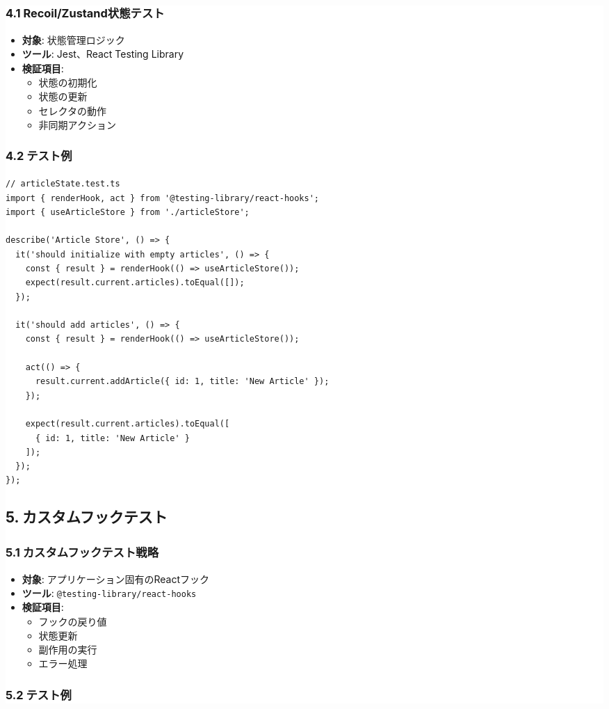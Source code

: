 ### 4.1 Recoil/Zustand状態テスト

- **対象**: 状態管理ロジック
- **ツール**: Jest、React Testing Library
- **検証項目**:
  - 状態の初期化
  - 状態の更新
  - セレクタの動作
  - 非同期アクション

### 4.2 テスト例

```tsx
// articleState.test.ts
import { renderHook, act } from '@testing-library/react-hooks';
import { useArticleStore } from './articleStore';

describe('Article Store', () => {
  it('should initialize with empty articles', () => {
    const { result } = renderHook(() => useArticleStore());
    expect(result.current.articles).toEqual([]);
  });

  it('should add articles', () => {
    const { result } = renderHook(() => useArticleStore());

    act(() => {
      result.current.addArticle({ id: 1, title: 'New Article' });
    });

    expect(result.current.articles).toEqual([
      { id: 1, title: 'New Article' }
    ]);
  });
});
```

## 5. カスタムフックテスト

### 5.1 カスタムフックテスト戦略

- **対象**: アプリケーション固有のReactフック
- **ツール**: `@testing-library/react-hooks`
- **検証項目**:
  - フックの戻り値
  - 状態更新
  - 副作用の実行
  - エラー処理

### 5.2 テスト例

